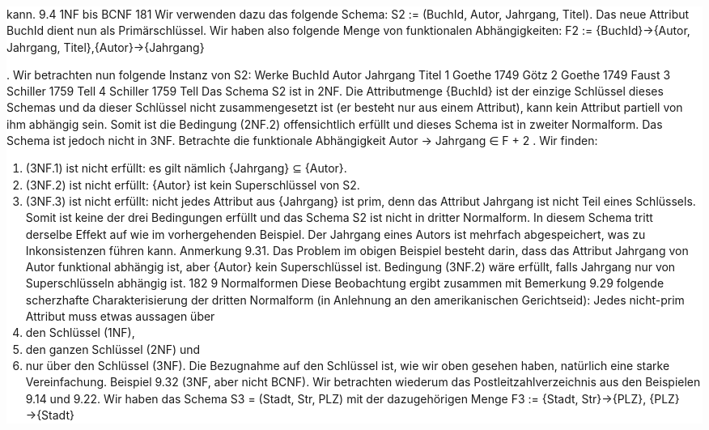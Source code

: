 kann.
9.4 1NF bis BCNF 181
Wir verwenden dazu das folgende Schema:
S2 := (BuchId, Autor, Jahrgang, Titel).
Das neue Attribut BuchId dient nun als Primärschlüssel. Wir haben also folgende Menge
von funktionalen Abhängigkeiten:
F2 :=
{BuchId}→{Autor, Jahrgang, Titel},{Autor}→{Jahrgang}

.
Wir betrachten nun folgende Instanz von S2:
Werke
BuchId Autor Jahrgang Titel
1 Goethe 1749 Götz
2 Goethe 1749 Faust
3 Schiller 1759 Tell
4 Schiller 1759 Tell
Das Schema S2 ist in 2NF. Die Attributmenge {BuchId} ist der einzige Schlüssel
dieses Schemas und da dieser Schlüssel nicht zusammengesetzt ist (er besteht nur
aus einem Attribut), kann kein Attribut partiell von ihm abhängig sein. Somit ist die
Bedingung (2NF.2) offensichtlich erfüllt und dieses Schema ist in zweiter Normalform.
Das Schema ist jedoch nicht in 3NF. Betrachte die funktionale Abhängigkeit
Autor → Jahrgang ∈ F +
2 .
Wir finden:
1. (3NF.1) ist nicht erfüllt: es gilt nämlich {Jahrgang} 
⊆ {Autor}.
2. (3NF.2) ist nicht erfüllt: {Autor} ist kein Superschlüssel von S2.
3. (3NF.3) ist nicht erfüllt: nicht jedes Attribut aus {Jahrgang} ist prim, denn das
Attribut Jahrgang ist nicht Teil eines Schlüssels.
Somit ist keine der drei Bedingungen erfüllt und das Schema S2 ist nicht in dritter
Normalform.
In diesem Schema tritt derselbe Effekt auf wie im vorhergehenden Beispiel. Der
Jahrgang eines Autors ist mehrfach abgespeichert, was zu Inkonsistenzen führen kann.
Anmerkung 9.31. Das Problem im obigen Beispiel besteht darin, dass das Attribut
Jahrgang von Autor funktional abhängig ist, aber {Autor} kein Superschlüssel ist.
Bedingung (3NF.2) wäre erfüllt, falls Jahrgang nur von Superschlüsseln abhängig ist.  
182 9 Normalformen
Diese Beobachtung ergibt zusammen mit Bemerkung 9.29 folgende scherzhafte Charakterisierung der dritten Normalform (in Anlehnung an den amerikanischen Gerichtseid):
Jedes nicht-prim Attribut muss etwas aussagen über
1. den Schlüssel (1NF),
2. den ganzen Schlüssel (2NF) und
3. nur über den Schlüssel (3NF).
Die Bezugnahme auf den Schlüssel ist, wie wir oben gesehen haben, natürlich eine starke
Vereinfachung.
Beispiel 9.32 (3NF, aber nicht BCNF). Wir betrachten wiederum das Postleitzahlverzeichnis aus den Beispielen 9.14 und 9.22. Wir haben das Schema
S3 = (Stadt, Str, PLZ)
mit der dazugehörigen Menge
F3 :=
{Stadt, Str}→{PLZ}, {PLZ}→{Stadt}
